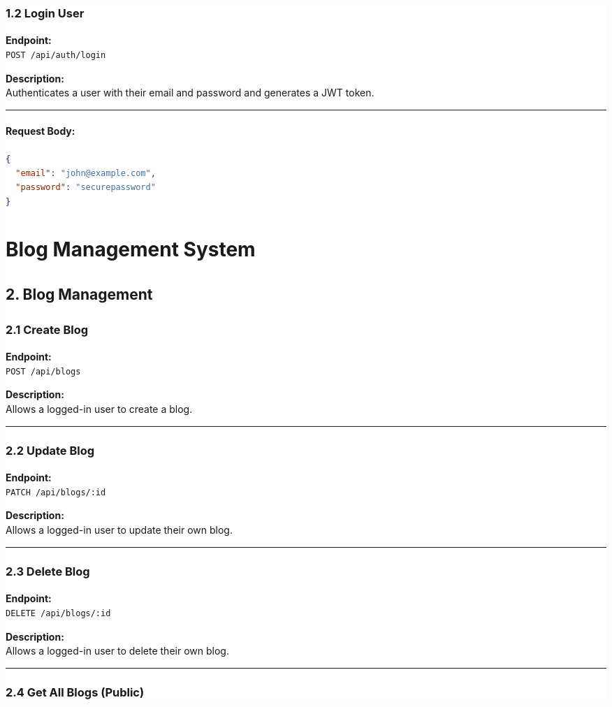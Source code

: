 ### 1.2 Login User

**Endpoint:**  
`POST /api/auth/login`

**Description:**  
Authenticates a user with their email and password and generates a JWT token.

---

#### **Request Body:**

```json
{
  "email": "john@example.com",
  "password": "securepassword"
}
```

# Blog Management System

## 2. Blog Management

### 2.1 Create Blog

**Endpoint:**  
`POST /api/blogs`

**Description:**  
Allows a logged-in user to create a blog.

---

### 2.2 Update Blog

**Endpoint:**  
`PATCH /api/blogs/:id`

**Description:**  
Allows a logged-in user to update their own blog.

---

### 2.3 Delete Blog

**Endpoint:**  
`DELETE /api/blogs/:id`

**Description:**  
Allows a logged-in user to delete their own blog.

---

### 2.4 Get All Blogs (Public)
